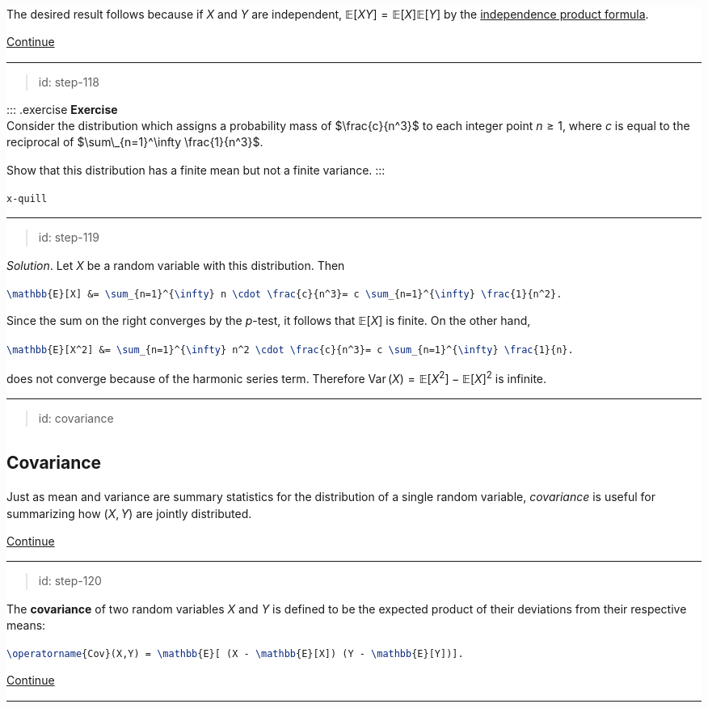 The desired result follows because if $X$ and $Y$ are independent, $\mathbb{E}[XY] = \mathbb{E}[X]\mathbb{E}[Y]$ by the [independence product formula](gloss:independence-product). 

[Continue](btn:next)

---
> id: step-118 

::: .exercise
**Exercise**  
Consider the distribution which assigns a probability mass of $\frac{c}{n^3}$ to each integer point $n \geq 1$, where $c$ is equal to the reciprocal of $\sum\_{n=1}^\infty \frac{1}{n^3}$. 

Show that this distribution has a finite mean but not a finite variance. 
::: 

    x-quill

---
> id: step-119

*Solution*. Let $X$ be a random variable with this distribution. Then 

``` latex
\mathbb{E}[X] &= \sum_{n=1}^{\infty} n \cdot \frac{c}{n^3}= c \sum_{n=1}^{\infty} \frac{1}{n^2}.
```

Since the sum on the right converges by the $p$-test, it follows that $\mathbb{E}[X]$ is finite. On the other hand, 

``` latex
\mathbb{E}[X^2] &= \sum_{n=1}^{\infty} n^2 \cdot \frac{c}{n^3}= c \sum_{n=1}^{\infty} \frac{1}{n}.
```

does not converge because of the harmonic series term. Therefore $\operatorname{Var}(X) = \mathbb{E}[X^2] - \mathbb{E}[X]^2$ is infinite. 

 
---
> id: covariance
## Covariance

Just as mean and variance are summary statistics for the distribution of a single random variable, *covariance* is useful for summarizing how $(X,Y)$ are jointly distributed. 

[Continue](btn:next)

---
> id: step-120

The **covariance** of two random variables $X$ and $Y$ is defined to be the expected product of their deviations from their respective means: 

``` latex
\operatorname{Cov}(X,Y) = \mathbb{E}[ (X - \mathbb{E}[X]) (Y - \mathbb{E}[Y])].
```

[Continue](btn:next)

---